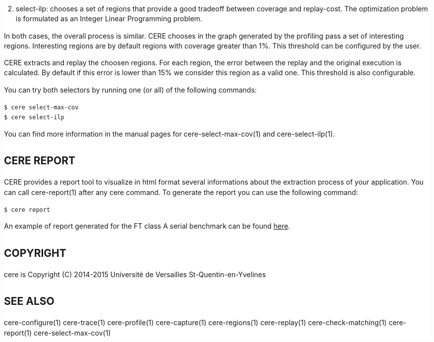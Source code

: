 2. select-ilp: chooses a set of regions that provide a good tradeoff between
coverage and replay-cost. The optimization problem is formulated as an Integer
Linear Programming problem.

In both cases, the overall process is similar.  CERE chooses in the graph
generated by the profiling pass a set of interesting regions. Interesting regions
are by default regions with coverage greater than 1%. This threshold can be
configured by the user.

CERE extracts and replay the choosen regions. For each region, the error between
the replay and the original execution is calculated. By default if this error is
lower than 15% we consider this region as a valid one. This threshold is also
configurable.

You can try both selectors by running one (or all) of the following commands:

    $ cere select-max-cov
    $ cere select-ilp

You can find more information in the manual pages for cere-select-max-cov(1) and
cere-select-ilp(1).

## CERE REPORT

CERE provides a report tool to visualize in html format several informations
about the extraction process of your application. You can call cere-report(1)
after any cere command.
To generate the report you can use the following command:

    $ cere report

An example of report generated for the FT class A serial benchmark can be found
[here](https://benchmark-subsetting.github.io/cere/reports/NAS3.0-SER/FT.html).

## COPYRIGHT

cere is Copyright (C) 2014-2015 Université de Versailles St-Quentin-en-Yvelines

## SEE ALSO

cere-configure(1) cere-trace(1) cere-profile(1) cere-capture(1) cere-regions(1)
cere-replay(1) cere-check-matching(1) cere-report(1) cere-select-max-cov(1)
